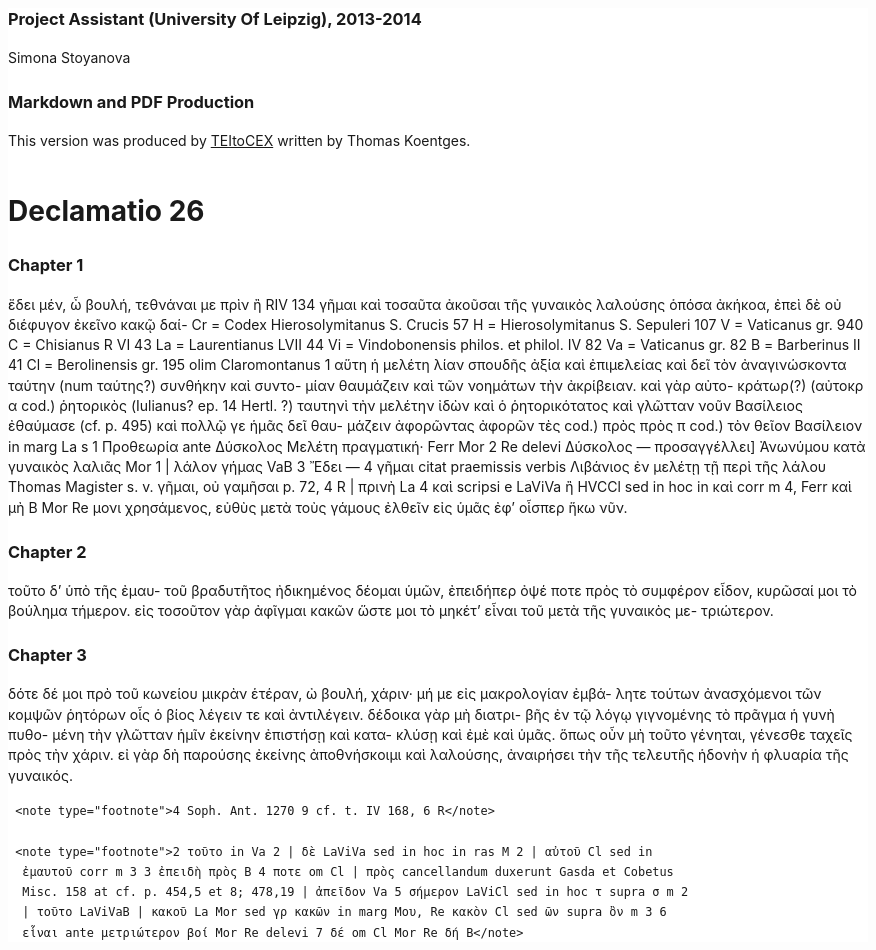 ### Project Assistant (University Of Leipzig), 2013-2014

Simona Stoyanova  
  
### Markdown and PDF Production

This version was produced by [TEItoCEX](https://github.com/ThomasK81/TEItoCEX) written by Thomas Koentges.

# Declamatio 26

### Chapter 1

<p>ἔδει μέν, ὦ βουλή, τεθνάναι με πρὶν ἢ RIV 134 γῆμαι καὶ τοσαῦτα ἀκοῦσαι τῆς γυναικὸς
      λαλούσης ὁπόσα ἀκήκοα, ἐπεὶ δὲ οὐ διέφυγον ἐκεῖνο κακῷ δαί- <lg> <l>Cr = Codex
        Hierosolymitanus S. Crucis 57</l> <l>Η = Hierosolymitanus S. Sepuleri 107</l> <l>V =
        Vaticanus gr. 940</l> <l>C = Chisianus R VI 43</l> <l>La = Laurentianus LVII 44</l> <l>Vi =
        Vindobonensis philos. et philol. IV 82</l> <l>Va = Vaticanus gr. 82</l> <l>Β = Barberinus II
        41</l> <l>Cl = Berolinensis gr. 195 olim Claromontanus</l> </lg>
      <note type="footnote">1 αὕτη ἡ μελέτη λίαν σπουδῆς ἀξία καὶ ἐπιμελείας καὶ δεῖ τὸν
       ἀναγινώσκοντα ταύτην (num ταύτης?) συνθήκην καὶ συντο- μίαν θαυμάζειν καὶ τῶν νοημάτων τὴν
       ἀκρίβειαν. καὶ γὰρ αὐτο- κράτωρ(?) (αὐτοκρ α cod.) ῥητορικὸς (Iulianus? ep. 14 Hertl. ?)
       ταυτηνὶ τὴν μελέτην ἰδὼν καὶ ὁ ῥητορικότατος καὶ γλῶτταν νοῦν Βασίλειος ἐθαύμασε (cf. p. 495)
       καὶ πολλῷ γε ἡμᾶς δεῖ θαυ- μάζειν ἀφορῶντας ἀφορῶν τὲς cod.) πρὸς πρὸς π cod.) τὸν θεῖον
       Βασίλειον in marg La s</note>
      <note type="footnote">1 Προθεωρία ante Δύσκολος Μελέτη πραγματική· Ferr Mor 2 Re delevi
       Δύσκολος — προσαγγέλλει] Ἀνωνύμου κατὰ γυναικὸς λαλιᾶς Mor 1 | λάλον γήμας VaB 3 Ἔδει — 4
       γῆμαι citat praemissis verbis Λιβάνιος ἐν μελέτῃ τῇ περὶ τῆς λάλου Thomas Magister s. v.
       γῆμαι, οὐ γαμῆσαι p. 72, 4 R | πρινὴ La 4 καὶ scripsi e LaViVa ἢ HVCCl sed in hoc in καὶ corr
       m 4, Ferr καὶ μὴ Β Mor Re</note>
      <pb n="512"/> μονι χρησάμενος, εὐθὺς μετὰ τοὺς γάμους ἐλθεῖν εἰς ὑμᾶς ἐφ’ οἷσπερ ἥκω νῦν.</p>


### Chapter 2

<p>τοῦτο δ’ ὑπὸ τῆς ἐμαυ- τοῦ βραδυτῆτος ἠδικημένος δέομαι ὑμῶν, ἐπειδήπερ ὀψέ ποτε πρὸς τὸ
      συμφέρον εἶδον, κυρῶσαί μοι τὸ <lb n="5"/> βούλημα τήμερον. εἰς τοσοῦτον γὰρ ἀφῖγμαι κακῶν
      ὥστε μοι τὸ μηκέτ’ εἶναι τοῦ μετὰ τῆς γυναικὸς με- τριώτερον.</p>


### Chapter 3

<p>δότε δέ μοι πρὸ τοῦ κωνείου μικρὰν ἑτέραν, ὠ βουλή, χάριν· μή με εἰς μακρολογίαν ἐμβά-
      λητε τούτων ἀνασχόμενοι τῶν κομψῶν ῥητόρων οἷς ὁ <lb n="10"/> βίος λέγειν τε καὶ ἀντιλέγειν.
      δέδοικα γὰρ μὴ διατρι- βῆς ἐν τῷ λόγῳ γιγνομένης τὸ πρᾶγμα ἡ γυνὴ πυθο- μένη τὴν γλῶτταν ἡμῖν
      ἐκείνην ἐπιστήσῃ καὶ κατα- κλύσῃ καὶ ἐμὲ καὶ ὑμᾶς. ὅπως οὖν μὴ τοῦτο γένηται, γένεσθε ταχεῖς
      πρὸς τὴν χάριν. εἰ γὰρ δὴ παρούσης <lb n="15"/> ἐκείνης ἀποθνήσκοιμι καὶ λαλούσης, ἀναιρήσει
      τὴν τῆς τελευτῆς ἡδονὴν ἡ φλυαρία τῆς γυναικός.</p>

     <note type="footnote">4 Soph. Ant. 1270 9 cf. t. IV 168, 6 R</note>

     <note type="footnote">2 τοῦτο in Va 2 | δὲ LaViVa sed in hoc in ras M 2 | αὐτοῦ Cl sed in
      ἐμαυτοῦ corr m 3 3 ἐπειδὴ πρὸς Β 4 ποτε om Cl | πρὸς cancellandum duxerunt Gasda et Cobetus
      Misc. 158 at cf. p. 454,5 et 8; 478,19 | ἀπεῖδον Va 5 σήμερον LaViCl sed in hoc τ supra σ m 2
      | τοῦτο LaViVaB | κακοῦ La Mor sed γρ κακῶν in marg Μου, Re κακὸν Cl sed ῶν supra ὂν m 3 6
      εἷναι ante μετριώτερον βοί Mor Re delevi 7 δέ om Cl Mor Re δή Β</note>
